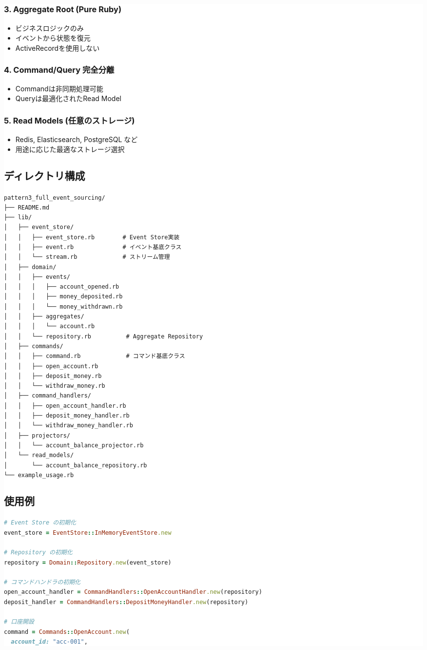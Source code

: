 ### 3. Aggregate Root (Pure Ruby)
- ビジネスロジックのみ
- イベントから状態を復元
- ActiveRecordを使用しない

### 4. Command/Query 完全分離
- Commandは非同期処理可能
- Queryは最適化されたRead Model

### 5. Read Models (任意のストレージ)
- Redis, Elasticsearch, PostgreSQL など
- 用途に応じた最適なストレージ選択

## ディレクトリ構成

```
pattern3_full_event_sourcing/
├── README.md
├── lib/
│   ├── event_store/
│   │   ├── event_store.rb        # Event Store実装
│   │   ├── event.rb              # イベント基底クラス
│   │   └── stream.rb             # ストリーム管理
│   ├── domain/
│   │   ├── events/
│   │   │   ├── account_opened.rb
│   │   │   ├── money_deposited.rb
│   │   │   └── money_withdrawn.rb
│   │   ├── aggregates/
│   │   │   └── account.rb
│   │   └── repository.rb          # Aggregate Repository
│   ├── commands/
│   │   ├── command.rb             # コマンド基底クラス
│   │   ├── open_account.rb
│   │   ├── deposit_money.rb
│   │   └── withdraw_money.rb
│   ├── command_handlers/
│   │   ├── open_account_handler.rb
│   │   ├── deposit_money_handler.rb
│   │   └── withdraw_money_handler.rb
│   ├── projectors/
│   │   └── account_balance_projector.rb
│   └── read_models/
│       └── account_balance_repository.rb
└── example_usage.rb
```

## 使用例

```ruby
# Event Store の初期化
event_store = EventStore::InMemoryEventStore.new

# Repository の初期化
repository = Domain::Repository.new(event_store)

# コマンドハンドラの初期化
open_account_handler = CommandHandlers::OpenAccountHandler.new(repository)
deposit_handler = CommandHandlers::DepositMoneyHandler.new(repository)

# 口座開設
command = Commands::OpenAccount.new(
  account_id: "acc-001",
```